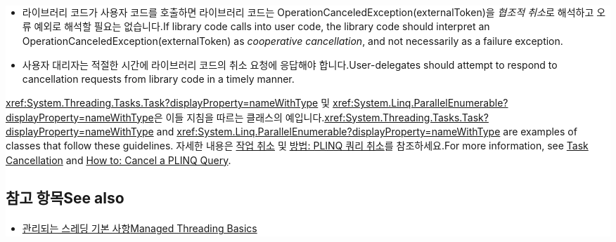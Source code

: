 - <span data-ttu-id="68a35-202">라이브러리 코드가 사용자 코드를 호출하면 라이브러리 코드는 OperationCanceledException(externalToken)을 *협조적 취소*로 해석하고 오류 예외로 해석할 필요는 없습니다.</span><span class="sxs-lookup"><span data-stu-id="68a35-202">If library code calls into user code, the library code should interpret an OperationCanceledException(externalToken) as *cooperative cancellation*, and not necessarily as a failure exception.</span></span>  
  
- <span data-ttu-id="68a35-203">사용자 대리자는 적절한 시간에 라이브러리 코드의 취소 요청에 응답해야 합니다.</span><span class="sxs-lookup"><span data-stu-id="68a35-203">User-delegates should attempt to respond to cancellation requests from library code in a timely manner.</span></span>  
  
 <span data-ttu-id="68a35-204"><xref:System.Threading.Tasks.Task?displayProperty=nameWithType> 및 <xref:System.Linq.ParallelEnumerable?displayProperty=nameWithType>은 이들 지침을 따르는 클래스의 예입니다.</span><span class="sxs-lookup"><span data-stu-id="68a35-204"><xref:System.Threading.Tasks.Task?displayProperty=nameWithType> and <xref:System.Linq.ParallelEnumerable?displayProperty=nameWithType> are examples of classes that follow these guidelines.</span></span> <span data-ttu-id="68a35-205">자세한 내용은 [작업 취소](../../../docs/standard/parallel-programming/task-cancellation.md) 및 [방법: PLINQ 쿼리 취소](../../../docs/standard/parallel-programming/how-to-cancel-a-plinq-query.md)를 참조하세요.</span><span class="sxs-lookup"><span data-stu-id="68a35-205">For more information, see [Task Cancellation](../../../docs/standard/parallel-programming/task-cancellation.md) and [How to: Cancel a PLINQ Query](../../../docs/standard/parallel-programming/how-to-cancel-a-plinq-query.md).</span></span>  
  
## <a name="see-also"></a><span data-ttu-id="68a35-206">참고 항목</span><span class="sxs-lookup"><span data-stu-id="68a35-206">See also</span></span>

- [<span data-ttu-id="68a35-207">관리되는 스레딩 기본 사항</span><span class="sxs-lookup"><span data-stu-id="68a35-207">Managed Threading Basics</span></span>](../../../docs/standard/threading/managed-threading-basics.md)
